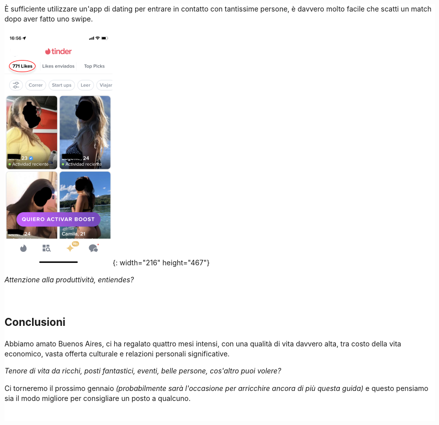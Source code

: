 &Egrave; sufficiente utilizzare un'app di dating per entrare in contatto con tantissime persone, &egrave; davvero molto facile che scatti un match dopo aver fatto uno swipe.

![](/uploads/tinder-buenos-aires.webp){: width="216" height="467"}

*Attenzione alla produttivit&agrave;, entiendes?*

## <br>Conclusioni

Abbiamo amato Buenos Aires, ci ha regalato quattro mesi intensi, con una qualit&agrave; di vita davvero alta, tra costo della vita economico, vasta offerta culturale e relazioni personali significative.

*Tenore di vita da ricchi, posti fantastici, eventi, belle persone, cos'altro puoi volere?*

Ci torneremo il prossimo gennaio *(probabilmente sar&agrave; l'occasione per arricchire ancora di pi&ugrave; questa guida)* e questo pensiamo sia il modo migliore per consigliare un posto a qualcuno.

&nbsp;
